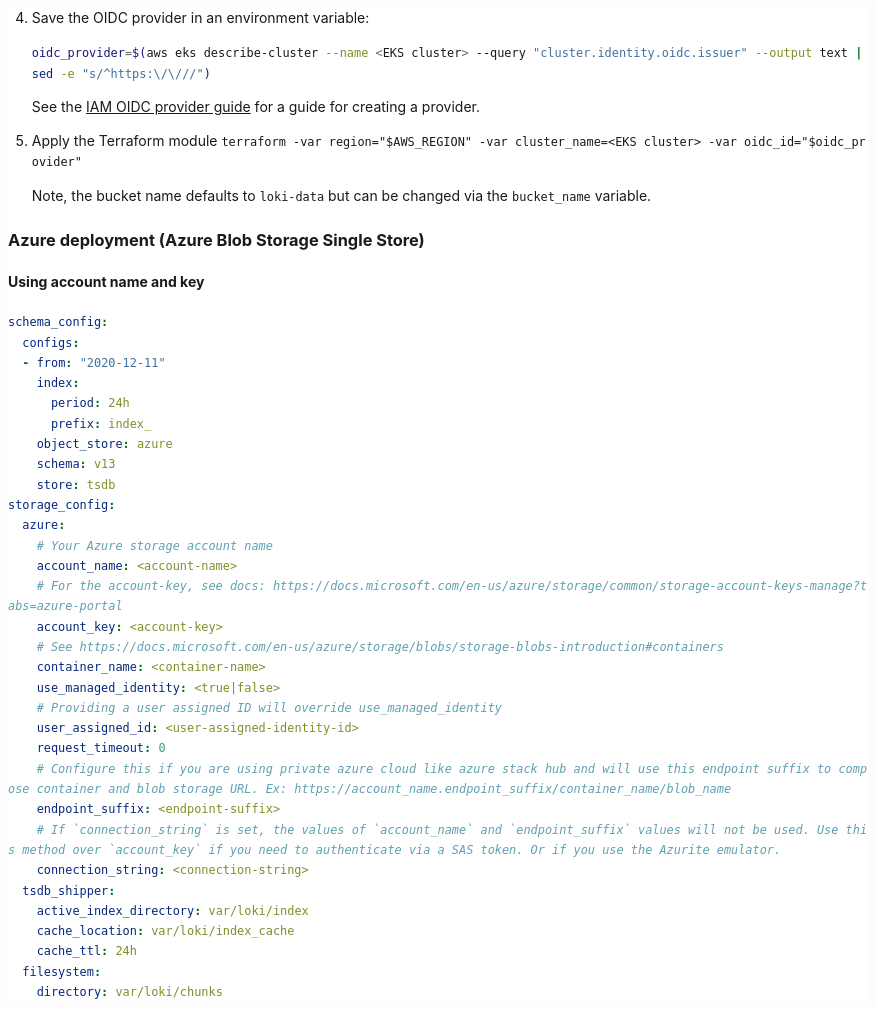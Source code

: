 4. Save the OIDC provider in an environment variable:

   ```bash
   oidc_provider=$(aws eks describe-cluster --name <EKS cluster> --query "cluster.identity.oidc.issuer" --output text | sed -e "s/^https:\/\///")
   ```

   See the [IAM OIDC provider guide](https://docs.aws.amazon.com/eks/latest/userguide/enable-iam-roles-for-service-accounts.html) for a guide for creating a provider.

5. Apply the Terraform module `terraform -var region="$AWS_REGION" -var cluster_name=<EKS cluster> -var oidc_id="$oidc_provider"`

   Note, the bucket name defaults to `loki-data` but can be changed via the
   `bucket_name` variable.

### Azure deployment (Azure Blob Storage Single Store)

#### Using account name and key

```yaml
schema_config:
  configs:
  - from: "2020-12-11"
    index:
      period: 24h
      prefix: index_
    object_store: azure
    schema: v13
    store: tsdb
storage_config:
  azure:
    # Your Azure storage account name
    account_name: <account-name>
    # For the account-key, see docs: https://docs.microsoft.com/en-us/azure/storage/common/storage-account-keys-manage?tabs=azure-portal
    account_key: <account-key>
    # See https://docs.microsoft.com/en-us/azure/storage/blobs/storage-blobs-introduction#containers
    container_name: <container-name>
    use_managed_identity: <true|false>
    # Providing a user assigned ID will override use_managed_identity
    user_assigned_id: <user-assigned-identity-id>
    request_timeout: 0
    # Configure this if you are using private azure cloud like azure stack hub and will use this endpoint suffix to compose container and blob storage URL. Ex: https://account_name.endpoint_suffix/container_name/blob_name
    endpoint_suffix: <endpoint-suffix>
    # If `connection_string` is set, the values of `account_name` and `endpoint_suffix` values will not be used. Use this method over `account_key` if you need to authenticate via a SAS token. Or if you use the Azurite emulator.
    connection_string: <connection-string>
  tsdb_shipper:
    active_index_directory: var/loki/index
    cache_location: var/loki/index_cache
    cache_ttl: 24h
  filesystem:
    directory: var/loki/chunks
```
